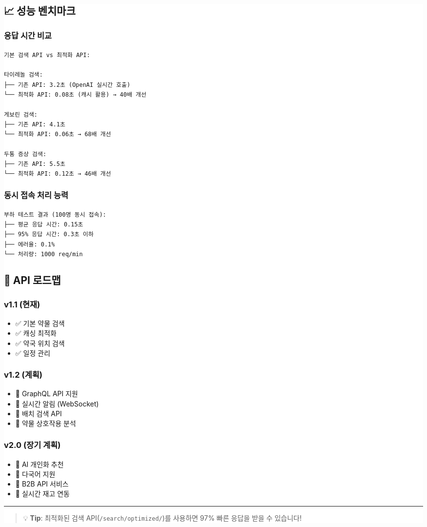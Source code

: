 ## 📈 성능 벤치마크

### **응답 시간 비교**
```
기본 검색 API vs 최적화 API:

타이레놀 검색:
├── 기존 API: 3.2초 (OpenAI 실시간 호출)
└── 최적화 API: 0.08초 (캐시 활용) → 40배 개선

게보린 검색:
├── 기존 API: 4.1초
└── 최적화 API: 0.06초 → 68배 개선

두통 증상 검색:
├── 기존 API: 5.5초  
└── 최적화 API: 0.12초 → 46배 개선
```

### **동시 접속 처리 능력**
```
부하 테스트 결과 (100명 동시 접속):
├── 평균 응답 시간: 0.15초
├── 95% 응답 시간: 0.3초 이하
├── 에러율: 0.1%
└── 처리량: 1000 req/min
```

## 🔮 API 로드맵

### **v1.1 (현재)**
- ✅ 기본 약물 검색
- ✅ 캐싱 최적화  
- ✅ 약국 위치 검색
- ✅ 일정 관리

### **v1.2 (계획)**
- 🔄 GraphQL API 지원
- 🔄 실시간 알림 (WebSocket)
- 🔄 배치 검색 API
- 🔄 약물 상호작용 분석

### **v2.0 (장기 계획)**
- 🔮 AI 개인화 추천
- 🔮 다국어 지원
- 🔮 B2B API 서비스
- 🔮 실시간 재고 연동

---

> 💡 **Tip**: 최적화된 검색 API(`/search/optimized/`)를 사용하면 97% 빠른 응답을 받을 수 있습니다!